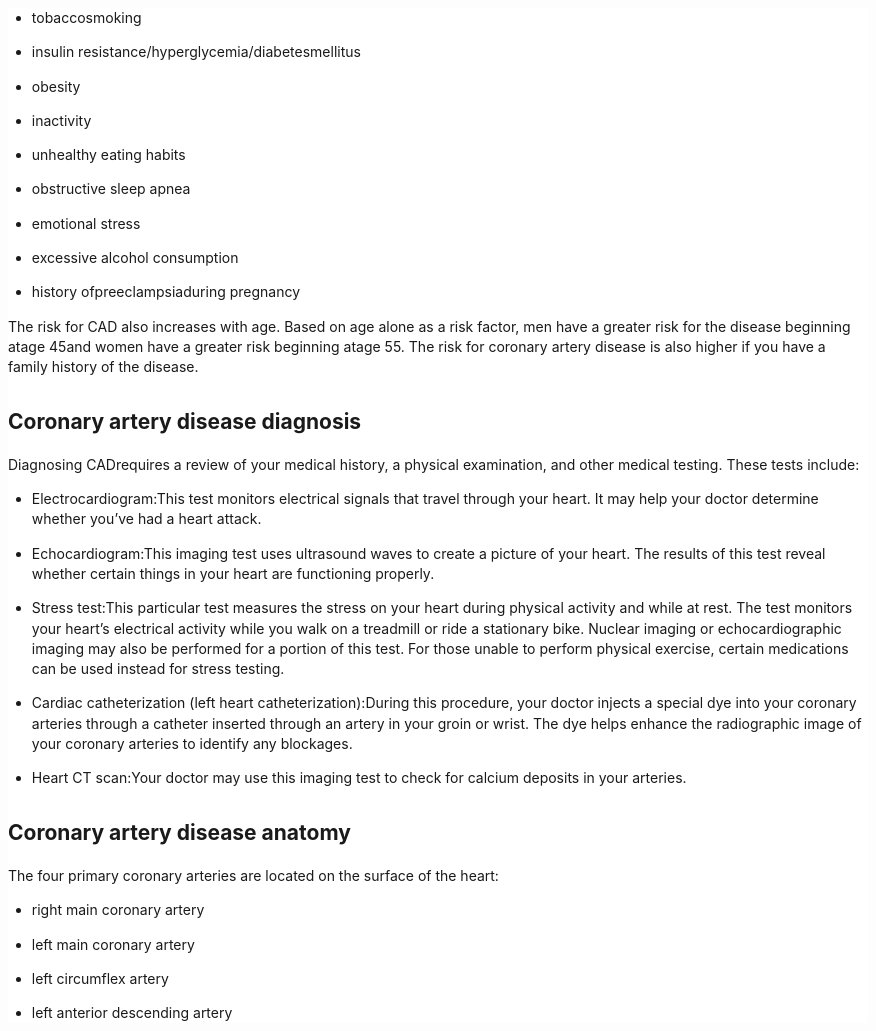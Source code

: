 * tobaccosmoking

* insulin resistance/hyperglycemia/diabetesmellitus

* obesity

* inactivity

* unhealthy eating habits

* obstructive sleep apnea

* emotional stress

* excessive alcohol consumption

* history ofpreeclampsiaduring pregnancy

The risk for CAD also increases with age. Based on age alone as a risk factor, men have a greater risk for the disease beginning atage 45and women have a greater risk beginning atage 55. The risk for coronary artery disease is also higher if you have a family history of the disease.

## Coronary artery disease diagnosis

Diagnosing CADrequires a review of your medical history, a physical examination, and other medical testing. These tests include:

* Electrocardiogram:This test monitors electrical signals that travel through your heart. It may help your doctor determine whether you’ve had a heart attack.

* Echocardiogram:This imaging test uses ultrasound waves to create a picture of your heart. The results of this test reveal whether certain things in your heart are functioning properly.

* Stress test:This particular test measures the stress on your heart during physical activity and while at rest. The test monitors your heart’s electrical activity while you walk on a treadmill or ride a stationary bike. Nuclear imaging or echocardiographic imaging may also be performed for a portion of this test. For those unable to perform physical exercise, certain medications can be used instead for stress testing.

* Cardiac catheterization (left heart catheterization):During this procedure, your doctor injects a special dye into your coronary arteries through a catheter inserted through an artery in your groin or wrist. The dye helps enhance the radiographic image of your coronary arteries to identify any blockages.

* Heart CT scan:Your doctor may use this imaging test to check for calcium deposits in your arteries.

## Coronary artery disease anatomy

The four primary coronary arteries are located on the surface of the heart:

* right main coronary artery

* left main coronary artery

* left circumflex artery

* left anterior descending artery
